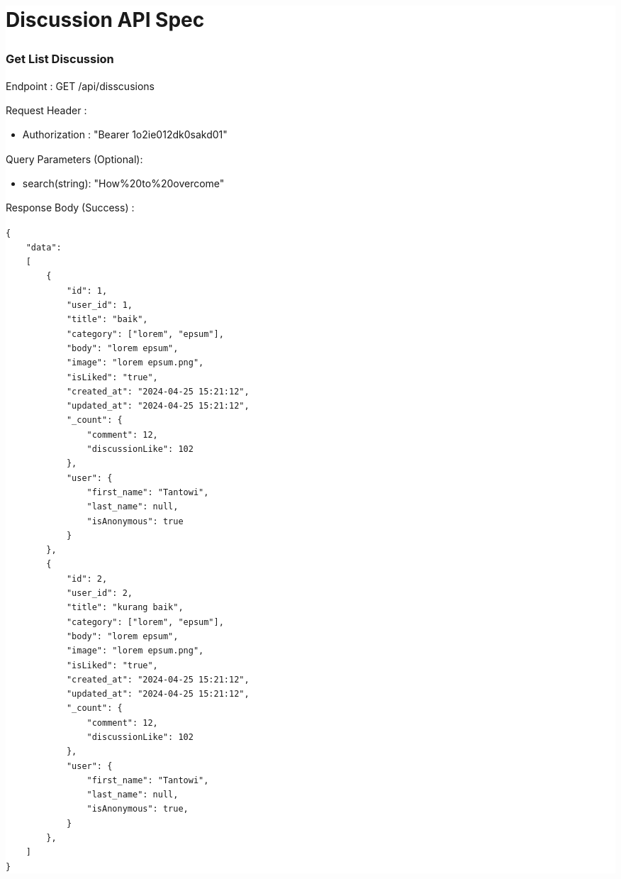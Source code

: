 # Discussion API Spec

### Get List Discussion

Endpoint : GET /api/disscusions

Request Header :

- Authorization : "Bearer 1o2ie012dk0sakd01"

Query Parameters (Optional):

- search(string): "How%20to%20overcome"

Response Body (Success) :

```
{
	"data": 
	[
		{
			"id": 1,
			"user_id": 1,
			"title": "baik",
			"category": ["lorem", "epsum"],
			"body": "lorem epsum",
			"image": "lorem epsum.png",
			"isLiked": "true",
			"created_at": "2024-04-25 15:21:12",
			"updated_at": "2024-04-25 15:21:12",
			"_count": {
				"comment": 12,
				"discussionLike": 102
			},
			"user": {
				"first_name": "Tantowi",
				"last_name": null,
				"isAnonymous": true
			}
		},
		{
			"id": 2,
			"user_id": 2,
			"title": "kurang baik",
			"category": ["lorem", "epsum"],
			"body": "lorem epsum",
			"image": "lorem epsum.png",
			"isLiked": "true",
			"created_at": "2024-04-25 15:21:12",
			"updated_at": "2024-04-25 15:21:12",
			"_count": {
				"comment": 12,
				"discussionLike": 102
			},
			"user": {
				"first_name": "Tantowi",
				"last_name": null,
				"isAnonymous": true,
			}
		},
	]
}
```
